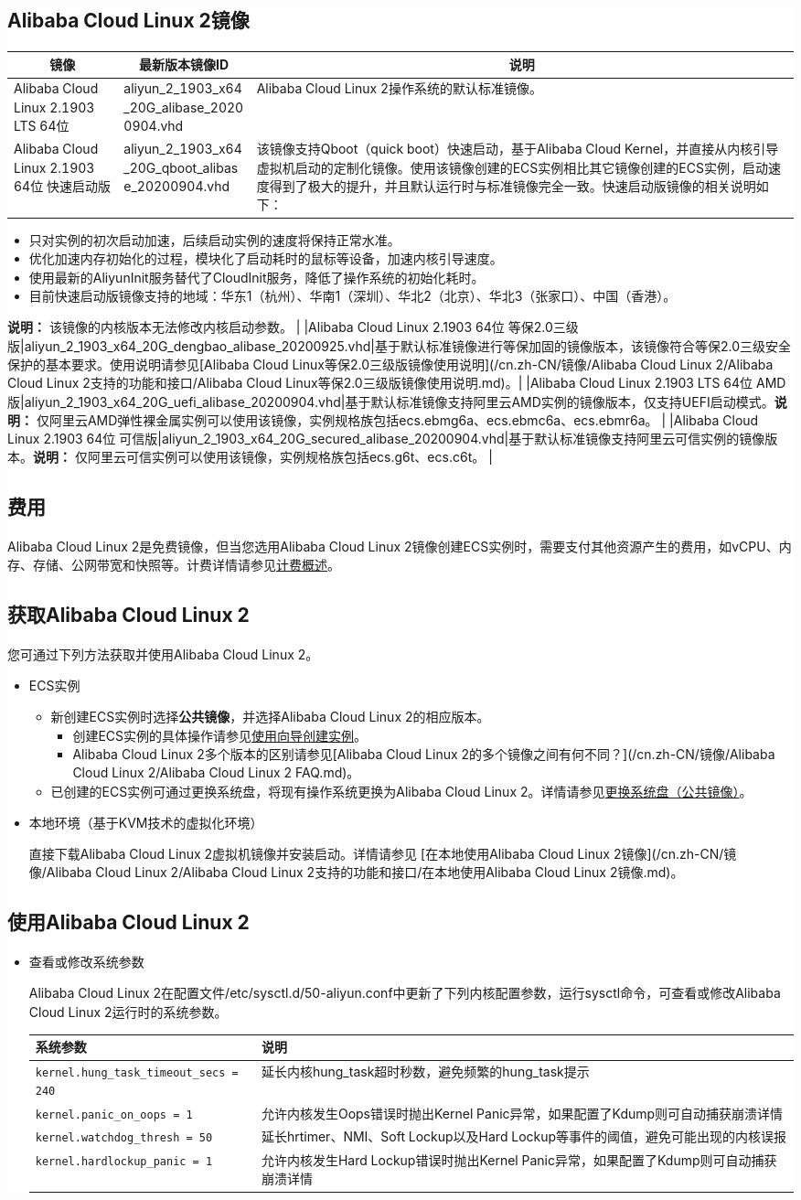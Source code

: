 ## Alibaba Cloud Linux 2镜像

|镜像|最新版本镜像ID|说明|
|--|--------|--|
|Alibaba Cloud Linux 2.1903 LTS 64位|aliyun\_2\_1903\_x64\_20G\_alibase\_20200904.vhd|Alibaba Cloud Linux 2操作系统的默认标准镜像。|
|Alibaba Cloud Linux 2.1903 64位 快速启动版|aliyun\_2\_1903\_x64\_20G\_qboot\_alibase\_20200904.vhd|该镜像支持Qboot（quick boot）快速启动，基于Alibaba Cloud Kernel，并直接从内核引导虚拟机启动的定制化镜像。使用该镜像创建的ECS实例相比其它镜像创建的ECS实例，启动速度得到了极大的提升，并且默认运行时与标准镜像完全一致。快速启动版镜像的相关说明如下：

-   只对实例的初次启动加速，后续启动实例的速度将保持正常水准。
-   优化加速内存初始化的过程，模块化了启动耗时的鼠标等设备，加速内核引导速度。
-   使用最新的AliyunInit服务替代了CloudInit服务，降低了操作系统的初始化耗时。
-   目前快速启动版镜像支持的地域：华东1（杭州）、华南1（深圳）、华北2（北京）、华北3（张家口）、中国（香港）。

**说明：** 该镜像的内核版本无法修改内核启动参数。 |
|Alibaba Cloud Linux 2.1903 64位 等保2.0三级版|aliyun\_2\_1903\_x64\_20G\_dengbao\_alibase\_20200925.vhd|基于默认标准镜像进行等保加固的镜像版本，该镜像符合等保2.0三级安全保护的基本要求。使用说明请参见[Alibaba Cloud Linux等保2.0三级版镜像使用说明](/cn.zh-CN/镜像/Alibaba Cloud Linux 2/Alibaba Cloud Linux 2支持的功能和接口/Alibaba Cloud Linux等保2.0三级版镜像使用说明.md)。|
|Alibaba Cloud Linux 2.1903 LTS 64位 AMD版|aliyun\_2\_1903\_x64\_20G\_uefi\_alibase\_20200904.vhd|基于默认标准镜像支持阿里云AMD实例的镜像版本，仅支持UEFI启动模式。**说明：** 仅阿里云AMD弹性裸金属实例可以使用该镜像，实例规格族包括ecs.ebmg6a、ecs.ebmc6a、ecs.ebmr6a。 |
|Alibaba Cloud Linux 2.1903 64位 可信版|aliyun\_2\_1903\_x64\_20G\_secured\_alibase\_20200904.vhd|基于默认标准镜像支持阿里云可信实例的镜像版本。**说明：** 仅阿里云可信实例可以使用该镜像，实例规格族包括ecs.g6t、ecs.c6t。 |

## 费用

Alibaba Cloud Linux 2是免费镜像，但当您选用Alibaba Cloud Linux 2镜像创建ECS实例时，需要支付其他资源产生的费用，如vCPU、内存、存储、公网带宽和快照等。计费详情请参见[计费概述](/cn.zh-CN/产品定价/计费概述.md)。

## 获取Alibaba Cloud Linux 2

您可通过下列方法获取并使用Alibaba Cloud Linux 2。

-   ECS实例
    -   新创建ECS实例时选择**公共镜像**，并选择Alibaba Cloud Linux 2的相应版本。
        -   创建ECS实例的具体操作请参见[使用向导创建实例](/cn.zh-CN/实例/创建实例/使用向导创建实例.md)。
        -   Alibaba Cloud Linux 2多个版本的区别请参见[Alibaba Cloud Linux 2的多个镜像之间有何不同？](/cn.zh-CN/镜像/Alibaba Cloud Linux 2/Alibaba Cloud Linux 2 FAQ.md)。
    -   已创建的ECS实例可通过更换系统盘，将现有操作系统更换为Alibaba Cloud Linux 2。详情请参见[更换系统盘（公共镜像）](/cn.zh-CN/块存储/云盘基础操作/更换系统盘/更换系统盘（公共镜像）.md)。
-   本地环境（基于KVM技术的虚拟化环境）

    直接下载Alibaba Cloud Linux 2虚拟机镜像并安装启动。详情请参见 [在本地使用Alibaba Cloud Linux 2镜像](/cn.zh-CN/镜像/Alibaba Cloud Linux 2/Alibaba Cloud Linux 2支持的功能和接口/在本地使用Alibaba Cloud Linux 2镜像.md)。


## 使用Alibaba Cloud Linux 2

-   查看或修改系统参数

    Alibaba Cloud Linux 2在配置文件/etc/sysctl.d/50-aliyun.conf中更新了下列内核配置参数，运行sysctl命令，可查看或修改Alibaba Cloud Linux 2运行时的系统参数。

    |系统参数|说明|
    |----|--|
    |`kernel.hung_task_timeout_secs = 240`|延长内核hung\_task超时秒数，避免频繁的hung\_task提示|
    |`kernel.panic_on_oops = 1`|允许内核发生Oops错误时抛出Kernel Panic异常，如果配置了Kdump则可自动捕获崩溃详情|
    |`kernel.watchdog_thresh = 50`|延长hrtimer、NMI、Soft Lockup以及Hard Lockup等事件的阈值，避免可能出现的内核误报|
    |`kernel.hardlockup_panic = 1`|允许内核发生Hard Lockup错误时抛出Kernel Panic异常，如果配置了Kdump则可自动捕获崩溃详情|
